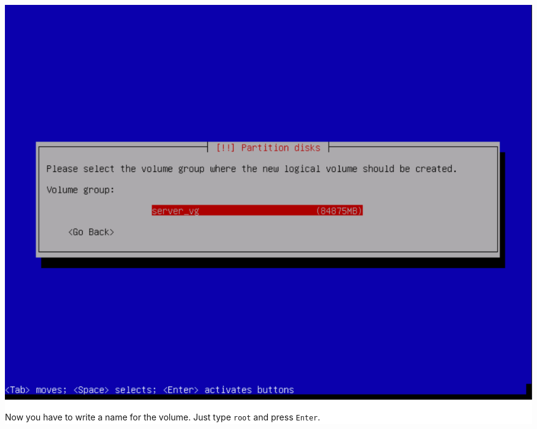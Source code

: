 ![](../../img/1984/basics/basics_debian_install_partition_lvm_create_volume_group.png)

Now you have to write a name for the volume. Just type `root` and press `Enter`.
